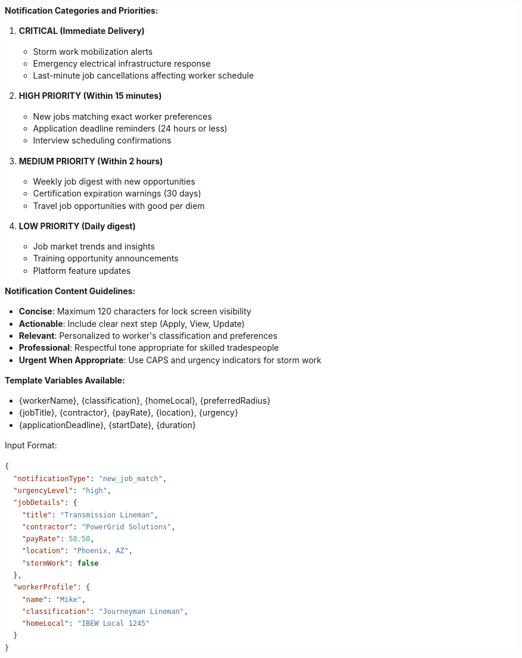 **Notification Categories and Priorities:**

1. **CRITICAL (Immediate Delivery)**
   - Storm work mobilization alerts
   - Emergency electrical infrastructure response
   - Last-minute job cancellations affecting worker schedule

2. **HIGH PRIORITY (Within 15 minutes)**
   - New jobs matching exact worker preferences
   - Application deadline reminders (24 hours or less)
   - Interview scheduling confirmations

3. **MEDIUM PRIORITY (Within 2 hours)**
   - Weekly job digest with new opportunities
   - Certification expiration warnings (30 days)
   - Travel job opportunities with good per diem

4. **LOW PRIORITY (Daily digest)**
   - Job market trends and insights
   - Training opportunity announcements
   - Platform feature updates

**Notification Content Guidelines:**

- **Concise**: Maximum 120 characters for lock screen visibility
- **Actionable**: Include clear next step (Apply, View, Update)
- **Relevant**: Personalized to worker's classification and preferences
- **Professional**: Respectful tone appropriate for skilled tradespeople
- **Urgent When Appropriate**: Use CAPS and urgency indicators for storm work

**Template Variables Available:**

- {workerName}, {classification}, {homeLocal}, {preferredRadius}
- {jobTitle}, {contractor}, {payRate}, {location}, {urgency}
- {applicationDeadline}, {startDate}, {duration}

Input Format:

```json
{
  "notificationType": "new_job_match",
  "urgencyLevel": "high",
  "jobDetails": {
    "title": "Transmission Lineman",
    "contractor": "PowerGrid Solutions",
    "payRate": 58.50,
    "location": "Phoenix, AZ",
    "stormWork": false
  },
  "workerProfile": {
    "name": "Mike",
    "classification": "Journeyman Lineman",
    "homeLocal": "IBEW Local 1245"
  }
}
```
